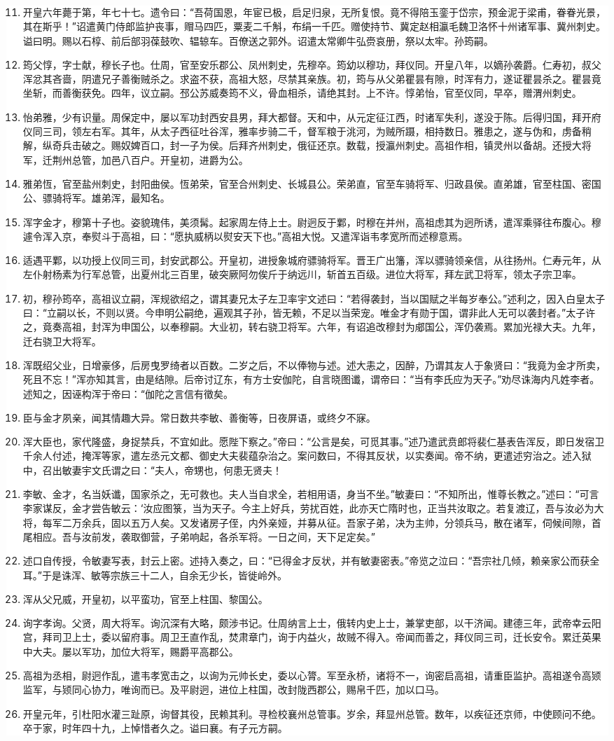 11. <span id="列传第二-李穆子浑_穆兄子询_询弟崇_崇子敏-11"></span>
开皇六年薨于第，年七十七。遗令曰：“吾荷国恩，年宦已极，启足归泉，无所复恨。竟不得陪玉銮于岱宗，预金泥于梁甫，眷眷光景，其在斯乎！”诏遣黄门侍郎监护丧事，赗马四匹，粟麦二千斛，布绢一千匹。赠使持节、冀定赵相瀛毛魏卫洛怀十州诸军事、冀州刺史。谥曰明。赐以石椁、前后部羽葆鼓吹、辒辌车。百僚送之郭外。诏遣太常卿牛弘赍哀册，祭以太牢。孙筠嗣。

12. <span id="列传第二-李穆子浑_穆兄子询_询弟崇_崇子敏-12"></span>
筠父惇，字士献，穆长子也。仕周，官至安乐郡公、凤州刺史，先穆卒。筠幼以穆功，拜仪同。开皇八年，以嫡孙袭爵。仁寿初，叔父浑忿其吝啬，阴遣兄子善衡贼杀之。求盗不获，高祖大怒，尽禁其亲族。初，筠与从父弟瞿昙有隙，时浑有力，遂证瞿昙杀之。瞿昙竟坐斩，而善衡获免。四年，议立嗣。邳公苏威奏筠不义，骨血相杀，请绝其封。上不许。惇弟怡，官至仪同，早卒，赠渭州刺史。

13. <span id="列传第二-李穆子浑_穆兄子询_询弟崇_崇子敏-13"></span>
怡弟雅，少有识量。周保定中，屡以军功封西安县男，拜大都督。天和中，从元定征江西，时诸军失利，遂没于陈。后得归国，拜开府仪同三司，领左右军。其年，从太子西征吐谷浑，雅率步骑二千，督军粮于洮河，为贼所蹑，相持数日。雅患之，遂与伪和，虏备稍解，纵奇兵击破之。赐奴婢百口，封一子为侯。后拜齐州刺史，俄征还京。数载，授瀛州刺史。高祖作相，镇灵州以备胡。还授大将军，迁荆州总管，加邑八百户。开皇初，进爵为公。

14. <span id="列传第二-李穆子浑_穆兄子询_询弟崇_崇子敏-14"></span>
雅弟恆，官至盐州刺史，封阳曲侯。恆弟荣，官至合州刺史、长城县公。荣弟直，官至车骑将军、归政县侯。直弟雄，官至柱国、密国公、骠骑将军。雄弟浑，最知名。

15. <span id="列传第二-李穆子浑_穆兄子询_询弟崇_崇子敏-15"></span>
浑字金才，穆第十子也。姿貌瑰伟，美须髯。起家周左侍上士。尉迥反于鄴，时穆在并州，高祖虑其为迥所诱，遣浑乘驿往布腹心。穆遽令浑入京，奉熨斗于高祖，曰：“愿执威柄以熨安天下也。”高祖大悦。又遣浑诣韦孝宽所而述穆意焉。

16. <span id="列传第二-李穆子浑_穆兄子询_询弟崇_崇子敏-16"></span>
适遇平鄴，以功授上仪同三司，封安武郡公。开皇初，进授象城府骠骑将军。晋王广出籓，浑以骠骑领亲信，从往扬州。仁寿元年，从左仆射杨素为行军总管，出夏州北三百里，破突厥阿勿俟斤于纳远川，斩首五百级。进位大将军，拜左武卫将军，领太子宗卫率。

17. <span id="列传第二-李穆子浑_穆兄子询_询弟崇_崇子敏-17"></span>
初，穆孙筠卒，高祖议立嗣，浑规欲绍之，谓其妻兄太子左卫率宇文述曰：“若得袭封，当以国赋之半每岁奉公。”述利之，因入白皇太子曰：“立嗣以长，不则以贤。今申明公嗣绝，遍观其子孙，皆无赖，不足以当荣宠。唯金才有勋于国，谓非此人无可以袭封者。”太子许之，竟奏高祖，封浑为申国公，以奉穆嗣。大业初，转右骁卫将军。六年，有诏追改穆封为郕国公，浑仍袭焉。累加光禄大夫。九年，迁右骁卫大将军。

18. <span id="列传第二-李穆子浑_穆兄子询_询弟崇_崇子敏-18"></span>
浑既绍父业，日增豪侈，后房曳罗绮者以百数。二岁之后，不以俸物与述。述大恚之，因醉，乃谓其友人于象贤曰：“我竟为金才所卖，死且不忘！”浑亦知其言，由是结隙。后帝讨辽东，有方士安伽陀，自言晓图谶，谓帝曰：“当有李氏应为天子。”劝尽诛海内凡姓李者。述知之，因诬构浑于帝曰：“伽陀之言信有徵矣。

19. <span id="列传第二-李穆子浑_穆兄子询_询弟崇_崇子敏-19"></span>
臣与金才夙亲，闻其情趣大异。常日数共李敏、善衡等，日夜屏语，或终夕不寐。

20. <span id="列传第二-李穆子浑_穆兄子询_询弟崇_崇子敏-20"></span>
浑大臣也，家代隆盛，身捉禁兵，不宜如此。愿陛下察之。”帝曰：“公言是矣，可觅其事。”述乃遣武贲郎将裴仁基表告浑反，即日发宿卫千余人付述，掩浑等家，遣左丞元文都、御史大夫裴蕴杂治之。案问数曰，不得其反状，以实奏闻。帝不纳，更遣述穷治之。述入狱中，召出敏妻宇文氏谓之曰：“夫人，帝甥也，何患无贤夫！

21. <span id="列传第二-李穆子浑_穆兄子询_询弟崇_崇子敏-21"></span>
李敏、金才，名当妖谶，国家杀之，无可救也。夫人当自求全，若相用语，身当不坐。”敏妻曰：“不知所出，惟尊长教之。”述曰：“可言李家谋反，金才尝告敏云：‘汝应图箓，当为天子。今主上好兵，劳扰百姓，此亦天亡隋时也，正当共汝取之。若复渡辽，吾与汝必为大将，每军二万余兵，固以五万人矣。又发诸房子侄，内外亲娅，并募从征。吾家子弟，决为主帅，分领兵马，散在诸军，伺候间隙，首尾相应。吾与汝前发，袭取御营，子弟响起，各杀军将。一日之间，天下足定矣。”

22. <span id="列传第二-李穆子浑_穆兄子询_询弟崇_崇子敏-22"></span>
述口自传授，令敏妻写表，封云上密。述持入奏之，曰：“已得金才反状，并有敏妻密表。”帝览之泣曰：“吾宗社几倾，赖亲家公而获全耳。”于是诛浑、敏等宗族三十二人，自余无少长，皆徙岭外。

23. <span id="列传第二-李穆子浑_穆兄子询_询弟崇_崇子敏-23"></span>
浑从父兄威，开皇初，以平蛮功，官至上柱国、黎国公。

24. <span id="列传第二-李穆子浑_穆兄子询_询弟崇_崇子敏-24"></span>
询字孝询。父贤，周大将军。询沉深有大略，颇涉书记。仕周纳言上士，俄转内史上士，兼掌吏部，以干济闻。建德三年，武帝幸云阳宫，拜司卫上士，委以留府事。周卫王直作乱，焚肃章门，询于内益火，故贼不得入。帝闻而善之，拜仪同三司，迁长安令。累迁英果中大夫。屡以军功，加位大将军，赐爵平高郡公。

25. <span id="列传第二-李穆子浑_穆兄子询_询弟崇_崇子敏-25"></span>
高祖为丞相，尉迥作乱，遣韦孝宽击之，以询为元帅长史，委以心膂。军至永桥，诸将不一，询密启高祖，请重臣监护。高祖遂令高颎监军，与颎同心协力，唯询而已。及平尉迥，进位上柱国，改封陇西郡公，赐帛千匹，加以口马。

26. <span id="列传第二-李穆子浑_穆兄子询_询弟崇_崇子敏-26"></span>
开皇元年，引杜阳水灌三趾原，询督其役，民赖其利。寻检校襄州总管事。岁余，拜显州总管。数年，以疾征还京师，中使顾问不绝。卒于家，时年四十九，上悼惜者久之。谥曰襄。有子元方嗣。
